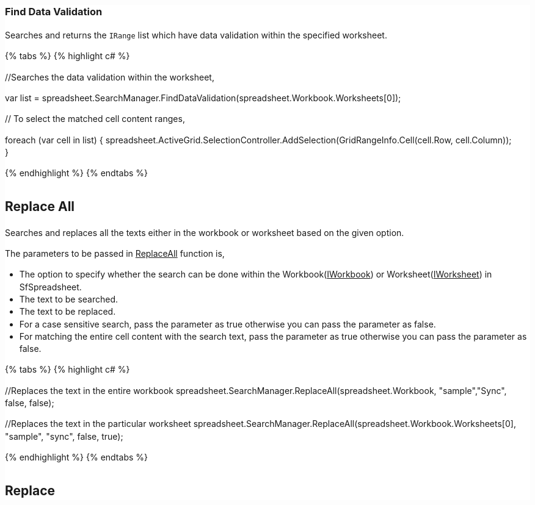 
### Find Data Validation

Searches and returns the `IRange` list which have data validation within the specified worksheet.

{% tabs %}
{% highlight c# %}

//Searches the data validation within the worksheet,

var list = spreadsheet.SearchManager.FindDataValidation(spreadsheet.Workbook.Worksheets[0]);

// To select the matched cell content ranges,

foreach (var cell in list)
{
   spreadsheet.ActiveGrid.SelectionController.AddSelection(GridRangeInfo.Cell(cell.Row, cell.Column));        
}

{% endhighlight %}
{% endtabs %}

## Replace All

Searches and replaces all the texts either in the workbook or worksheet based on the given option.

The parameters to be passed in [ReplaceAll](http://help.syncfusion.com/cr/cref_files/wpf/sfspreadsheet/Syncfusion.SfSpreadsheet.WPF~Syncfusion.UI.Xaml.Spreadsheet.SearchManager~ReplaceAll.html) function is,

* The option to specify whether the search can be done within the Workbook([IWorkbook](http://help.syncfusion.com/cr/cref_files/wpf/xlsio/Syncfusion.XlsIO.Base~Syncfusion.XlsIO.IWorkbook.html)) or Worksheet([IWorksheet](http://help.syncfusion.com/cr/cref_files/wpf/xlsio/Syncfusion.XlsIO.Base~Syncfusion.XlsIO.IWorksheet.html)) in SfSpreadsheet.
* The text to be searched.
* The text to be replaced.
* For a case sensitive search, pass the parameter as true otherwise you can pass the parameter as false.
* For matching the entire cell content with the search text, pass the parameter as true otherwise you can pass the parameter as false.

{% tabs %}
{% highlight c# %}

//Replaces the text in the entire workbook
spreadsheet.SearchManager.ReplaceAll(spreadsheet.Workbook, "sample","Sync", false, false);

//Replaces the text in the particular worksheet
spreadsheet.SearchManager.ReplaceAll(spreadsheet.Workbook.Worksheets[0], "sample", "sync", false, true);

{% endhighlight %}
{% endtabs %}

## Replace
